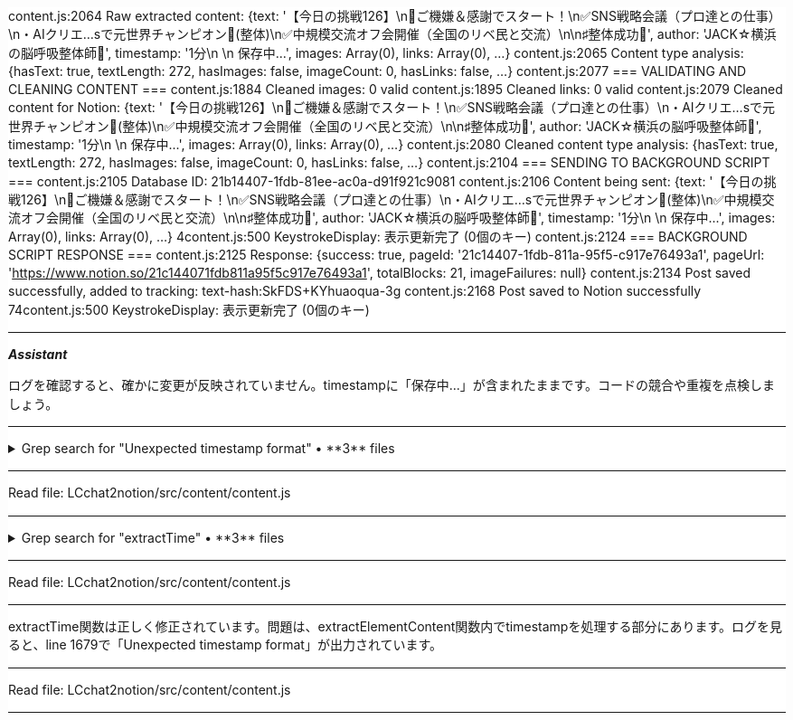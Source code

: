 content.js:2064 Raw extracted content: {text: '【今日の挑戦126】\n💫ご機嫌＆感謝でスタート！\n✅SNS戦略会議（プロ達との仕事）\n・AIクリエ…sで元世界チャンピオン🥇(整体)\n✅中規模交流オフ会開催（全国のリベ民と交流）\n\n♯整体成功💫', author: 'JACK☆横浜の脳呼吸整体師🌈', timestamp: '1分\n      \n      保存中...', images: Array(0), links: Array(0), …}
content.js:2065 Content type analysis: {hasText: true, textLength: 272, hasImages: false, imageCount: 0, hasLinks: false, …}
content.js:2077 === VALIDATING AND CLEANING CONTENT ===
content.js:1884 Cleaned images: 0 valid
content.js:1895 Cleaned links: 0 valid
content.js:2079 Cleaned content for Notion: {text: '【今日の挑戦126】\n💫ご機嫌＆感謝でスタート！\n✅SNS戦略会議（プロ達との仕事）\n・AIクリエ…sで元世界チャンピオン🥇(整体)\n✅中規模交流オフ会開催（全国のリベ民と交流）\n\n♯整体成功💫', author: 'JACK☆横浜の脳呼吸整体師🌈', timestamp: '1分\n      \n      保存中...', images: Array(0), links: Array(0), …}
content.js:2080 Cleaned content type analysis: {hasText: true, textLength: 272, hasImages: false, imageCount: 0, hasLinks: false, …}
content.js:2104 === SENDING TO BACKGROUND SCRIPT ===
content.js:2105 Database ID: 21b14407-1fdb-81ee-ac0a-d91f921c9081
content.js:2106 Content being sent: {text: '【今日の挑戦126】\n💫ご機嫌＆感謝でスタート！\n✅SNS戦略会議（プロ達との仕事）\n・AIクリエ…sで元世界チャンピオン🥇(整体)\n✅中規模交流オフ会開催（全国のリベ民と交流）\n\n♯整体成功💫', author: 'JACK☆横浜の脳呼吸整体師🌈', timestamp: '1分\n      \n      保存中...', images: Array(0), links: Array(0), …}
4content.js:500 KeystrokeDisplay: 表示更新完了 (0個のキー)
content.js:2124 === BACKGROUND SCRIPT RESPONSE ===
content.js:2125 Response: {success: true, pageId: '21c14407-1fdb-811a-95f5-c917e76493a1', pageUrl: 'https://www.notion.so/21c144071fdb811a95f5c917e76493a1', totalBlocks: 21, imageFailures: null}
content.js:2134 Post saved successfully, added to tracking: text-hash:SkFDS+KYhuaoqua-3g
content.js:2168 Post saved to Notion successfully
74content.js:500 KeystrokeDisplay: 表示更新完了 (0個のキー)

---

_**Assistant**_

ログを確認すると、確かに変更が反映されていません。timestampに「保存中...」が含まれたままです。コードの競合や重複を点検しましょう。

---

<details><summary>Grep search for "Unexpected timestamp format" • **3** files</summary></details>

---

Read file: LCchat2notion/src/content/content.js

---

<details><summary>Grep search for "extractTime" • **3** files</summary></details>

---

Read file: LCchat2notion/src/content/content.js

---

extractTime関数は正しく修正されています。問題は、extractElementContent関数内でtimestampを処理する部分にあります。ログを見ると、line 1679で「Unexpected timestamp format」が出力されています。

---

Read file: LCchat2notion/src/content/content.js

---
